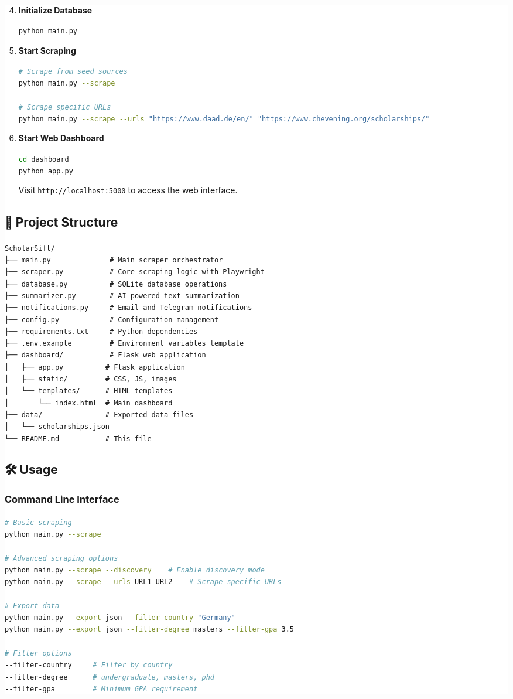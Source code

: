 4. **Initialize Database**
   ```bash
   python main.py
   ```

5. **Start Scraping**
   ```bash
   # Scrape from seed sources
   python main.py --scrape

   # Scrape specific URLs
   python main.py --scrape --urls "https://www.daad.de/en/" "https://www.chevening.org/scholarships/"
   ```

6. **Start Web Dashboard**
   ```bash
   cd dashboard
   python app.py
   ```

   Visit `http://localhost:5000` to access the web interface.

## 📁 Project Structure

```
ScholarSift/
├── main.py              # Main scraper orchestrator
├── scraper.py           # Core scraping logic with Playwright
├── database.py          # SQLite database operations
├── summarizer.py        # AI-powered text summarization
├── notifications.py     # Email and Telegram notifications
├── config.py            # Configuration management
├── requirements.txt     # Python dependencies
├── .env.example         # Environment variables template
├── dashboard/           # Flask web application
│   ├── app.py          # Flask application
│   ├── static/         # CSS, JS, images
│   └── templates/      # HTML templates
│       └── index.html  # Main dashboard
├── data/               # Exported data files
│   └── scholarships.json
└── README.md           # This file
```

## 🛠️ Usage

### Command Line Interface

```bash
# Basic scraping
python main.py --scrape

# Advanced scraping options
python main.py --scrape --discovery    # Enable discovery mode
python main.py --scrape --urls URL1 URL2    # Scrape specific URLs

# Export data
python main.py --export json --filter-country "Germany"
python main.py --export json --filter-degree masters --filter-gpa 3.5

# Filter options
--filter-country     # Filter by country
--filter-degree      # undergraduate, masters, phd
--filter-gpa         # Minimum GPA requirement
```
